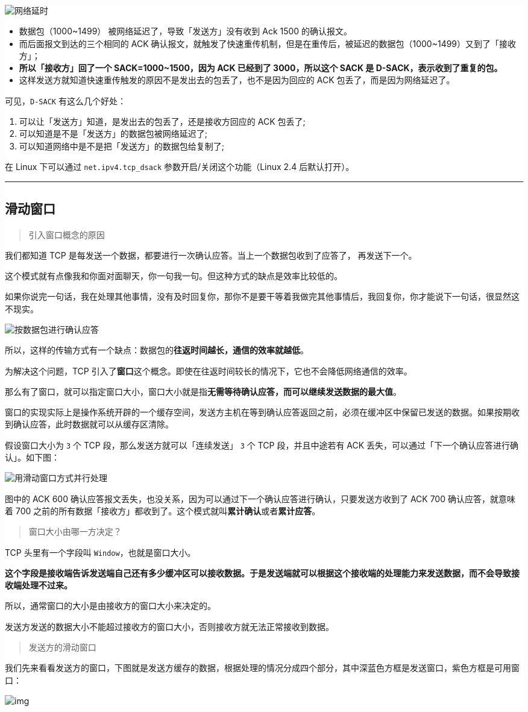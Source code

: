 ![网络延时](https://cdn.xiaolincoding.com/gh/xiaolincoder/ImageHost2/%E8%AE%A1%E7%AE%97%E6%9C%BA%E7%BD%91%E7%BB%9C/TCP-%E5%8F%AF%E9%9D%A0%E7%89%B9%E6%80%A7/13.jpg?image_process=watermark,text_5YWs5LyX5Y-377ya5bCP5p6XY29kaW5n,type_ZnpsdHpoaw,x_10,y_10,g_se,size_20,color_0000CD,t_70,fill_0)

- 数据包（1000~1499） 被网络延迟了，导致「发送方」没有收到 Ack 1500 的确认报文。
- 而后面报文到达的三个相同的 ACK 确认报文，就触发了快速重传机制，但是在重传后，被延迟的数据包（1000~1499）又到了「接收方」；
- **所以「接收方」回了一个 SACK=1000~1500，因为 ACK 已经到了 3000，所以这个 SACK 是 D-SACK，表示收到了重复的包。**
- 这样发送方就知道快速重传触发的原因不是发出去的包丢了，也不是因为回应的 ACK 包丢了，而是因为网络延迟了。

可见，`D-SACK` 有这么几个好处：

1. 可以让「发送方」知道，是发出去的包丢了，还是接收方回应的 ACK 包丢了;
2. 可以知道是不是「发送方」的数据包被网络延迟了;
3. 可以知道网络中是不是把「发送方」的数据包给复制了;

在 Linux 下可以通过 `net.ipv4.tcp_dsack` 参数开启/关闭这个功能（Linux 2.4 后默认打开）。

------

## 滑动窗口

> 引入窗口概念的原因

我们都知道 TCP 是每发送一个数据，都要进行一次确认应答。当上一个数据包收到了应答了， 再发送下一个。

这个模式就有点像我和你面对面聊天，你一句我一句。但这种方式的缺点是效率比较低的。

如果你说完一句话，我在处理其他事情，没有及时回复你，那你不是要干等着我做完其他事情后，我回复你，你才能说下一句话，很显然这不现实。

![按数据包进行确认应答](https://cdn.xiaolincoding.com/gh/xiaolincoder/ImageHost2/%E8%AE%A1%E7%AE%97%E6%9C%BA%E7%BD%91%E7%BB%9C/TCP-%E5%8F%AF%E9%9D%A0%E7%89%B9%E6%80%A7/14.jpg?)

所以，这样的传输方式有一个缺点：数据包的**往返时间越长，通信的效率就越低**。

为解决这个问题，TCP 引入了**窗口**这个概念。即使在往返时间较长的情况下，它也不会降低网络通信的效率。

那么有了窗口，就可以指定窗口大小，窗口大小就是指**无需等待确认应答，而可以继续发送数据的最大值**。

窗口的实现实际上是操作系统开辟的一个缓存空间，发送方主机在等到确认应答返回之前，必须在缓冲区中保留已发送的数据。如果按期收到确认应答，此时数据就可以从缓存区清除。

假设窗口大小为 `3` 个 TCP 段，那么发送方就可以「连续发送」 `3` 个 TCP 段，并且中途若有 ACK 丢失，可以通过「下一个确认应答进行确认」。如下图：

![用滑动窗口方式并行处理](https://cdn.xiaolincoding.com/gh/xiaolincoder/ImageHost2/%E8%AE%A1%E7%AE%97%E6%9C%BA%E7%BD%91%E7%BB%9C/TCP-%E5%8F%AF%E9%9D%A0%E7%89%B9%E6%80%A7/15.jpg?image_process=watermark,text_5YWs5LyX5Y-377ya5bCP5p6XY29kaW5n,type_ZnpsdHpoaw,x_10,y_10,g_se,size_20,color_0000CD,t_70,fill_0)

图中的 ACK 600 确认应答报文丢失，也没关系，因为可以通过下一个确认应答进行确认，只要发送方收到了 ACK 700 确认应答，就意味着 700 之前的所有数据「接收方」都收到了。这个模式就叫**累计确认**或者**累计应答**。

> 窗口大小由哪一方决定？

TCP 头里有一个字段叫 `Window`，也就是窗口大小。

**这个字段是接收端告诉发送端自己还有多少缓冲区可以接收数据。于是发送端就可以根据这个接收端的处理能力来发送数据，而不会导致接收端处理不过来。**

所以，通常窗口的大小是由接收方的窗口大小来决定的。

发送方发送的数据大小不能超过接收方的窗口大小，否则接收方就无法正常接收到数据。

> 发送方的滑动窗口

我们先来看看发送方的窗口，下图就是发送方缓存的数据，根据处理的情况分成四个部分，其中深蓝色方框是发送窗口，紫色方框是可用窗口：

![img](https://cdn.xiaolincoding.com/gh/xiaolincoder/ImageHost2/%E8%AE%A1%E7%AE%97%E6%9C%BA%E7%BD%91%E7%BB%9C/TCP-%E5%8F%AF%E9%9D%A0%E7%89%B9%E6%80%A7/16.jpg?)
